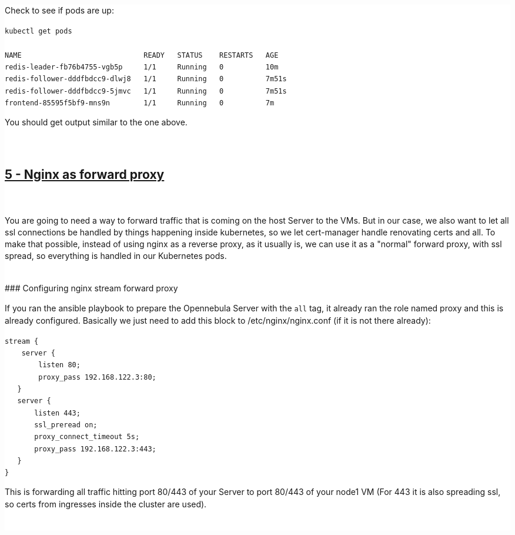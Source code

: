 Check to see if pods are up:

```
kubectl get pods

NAME                             READY   STATUS    RESTARTS   AGE
redis-leader-fb76b4755-vgb5p     1/1     Running   0          10m
redis-follower-dddfbdcc9-dlwj8   1/1     Running   0          7m51s
redis-follower-dddfbdcc9-5jmvc   1/1     Running   0          7m51s
frontend-85595f5bf9-mns9n        1/1     Running   0          7m
```

You should get output similar to the one above.


<br>

<a name="g"></a>
## [5 - Nginx as forward proxy](#nginx)

<br>

You are going to need a way to forward traffic that is coming on the host Server to the VMs. But in our case, we also want to let all ssl connections be handled by things happening inside kubernetes, so we let cert-manager handle renovating certs and all. To make that possible, instead of using nginx as a reverse proxy, as it usually is, we can use it as a "normal" forward proxy, with ssl spread, so everything is handled in our Kubernetes pods.

<br>
### Configuring nginx stream forward proxy

If you ran the ansible playbook to prepare the Opennebula Server with the `all` tag, it already ran the role named proxy and this is already configured. Basically we just need to add this block to /etc/nginx/nginx.conf (if it is not there already):

```
stream {
    server {
        listen 80;
        proxy_pass 192.168.122.3:80;
   }
   server {
       listen 443;
       ssl_preread on;
       proxy_connect_timeout 5s;
       proxy_pass 192.168.122.3:443;
   }
}
```

This is forwarding all traffic hitting port 80/443 of your Server to port 80/443 of your node1 VM (For 443 it is also spreading ssl, so certs from ingresses inside the cluster are used).


<br>
